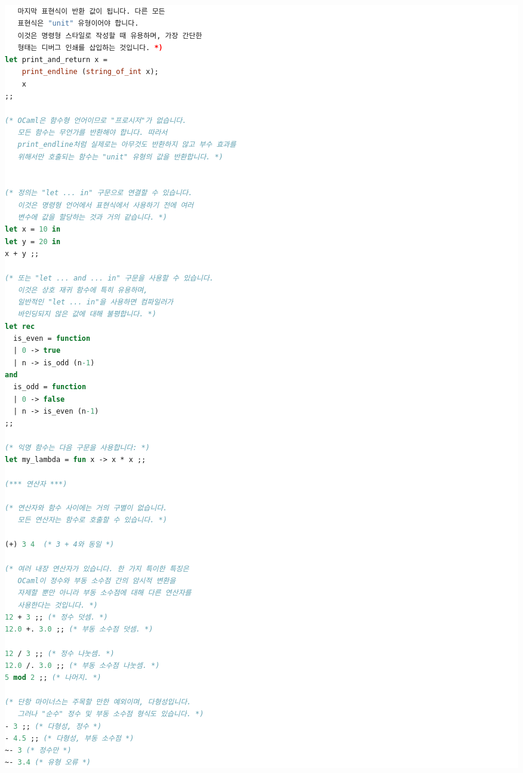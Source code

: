 ```ocaml
   마지막 표현식이 반환 값이 됩니다. 다른 모든
   표현식은 "unit" 유형이어야 합니다.
   이것은 명령형 스타일로 작성할 때 유용하며, 가장 간단한
   형태는 디버그 인쇄를 삽입하는 것입니다. *)
let print_and_return x =
    print_endline (string_of_int x);
    x
;;

(* OCaml은 함수형 언어이므로 "프로시저"가 없습니다.
   모든 함수는 무언가를 반환해야 합니다. 따라서
   print_endline처럼 실제로는 아무것도 반환하지 않고 부수 효과를
   위해서만 호출되는 함수는 "unit" 유형의 값을 반환합니다. *)


(* 정의는 "let ... in" 구문으로 연결할 수 있습니다.
   이것은 명령형 언어에서 표현식에서 사용하기 전에 여러
   변수에 값을 할당하는 것과 거의 같습니다. *)
let x = 10 in
let y = 20 in
x + y ;;

(* 또는 "let ... and ... in" 구문을 사용할 수 있습니다.
   이것은 상호 재귀 함수에 특히 유용하며,
   일반적인 "let ... in"을 사용하면 컴파일러가
   바인딩되지 않은 값에 대해 불평합니다. *)
let rec
  is_even = function
  | 0 -> true
  | n -> is_odd (n-1)
and
  is_odd = function
  | 0 -> false
  | n -> is_even (n-1)
;;

(* 익명 함수는 다음 구문을 사용합니다: *)
let my_lambda = fun x -> x * x ;;

(*** 연산자 ***)

(* 연산자와 함수 사이에는 거의 구별이 없습니다.
   모든 연산자는 함수로 호출할 수 있습니다. *)

(+) 3 4  (* 3 + 4와 동일 *)

(* 여러 내장 연산자가 있습니다. 한 가지 특이한 특징은
   OCaml이 정수와 부동 소수점 간의 암시적 변환을
   자제할 뿐만 아니라 부동 소수점에 대해 다른 연산자를
   사용한다는 것입니다. *)
12 + 3 ;; (* 정수 덧셈. *)
12.0 +. 3.0 ;; (* 부동 소수점 덧셈. *)

12 / 3 ;; (* 정수 나눗셈. *)
12.0 /. 3.0 ;; (* 부동 소수점 나눗셈. *)
5 mod 2 ;; (* 나머지. *)

(* 단항 마이너스는 주목할 만한 예외이며, 다형성입니다.
   그러나 "순수" 정수 및 부동 소수점 형식도 있습니다. *)
- 3 ;; (* 다형성, 정수 *)
- 4.5 ;; (* 다형성, 부동 소수점 *)
~- 3 (* 정수만 *)
~- 3.4 (* 유형 오류 *)
```